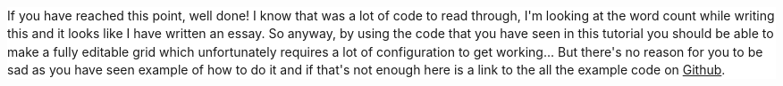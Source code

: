 If you have reached this point, well done! I know that was a lot of code to read through, I'm looking at the word count while writing this and it looks like I have written an essay. So anyway, by using the code that you have seen in this tutorial you should be able to make a fully editable grid which unfortunately requires a lot of configuration to get working... But there's no reason for you to be sad as you have seen example of how to do it and if that's not enough here is a link to the all the example code on [Github](https://github.com/lankydan/JavaFX-Table-Tutorial).